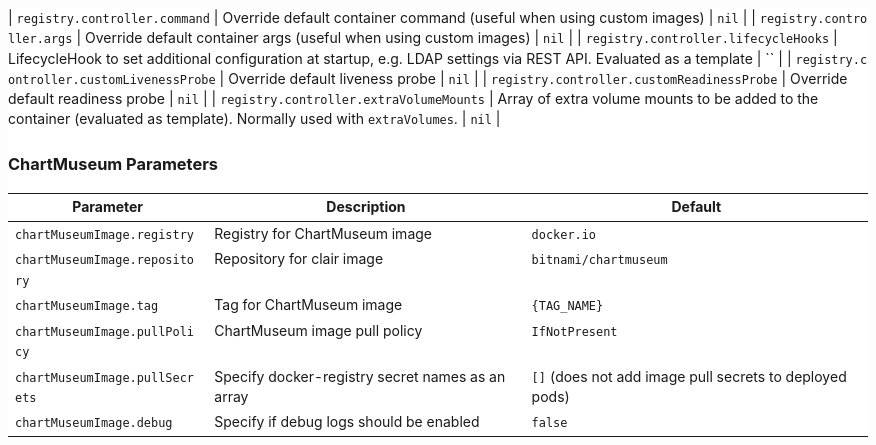 | `registry.controller.command`                     | Override default container command (useful when using custom images)                                                                                                                                                                                                                                                                                                                                                                                                                             | `nil`                                                                               |
| `registry.controller.args`                        | Override default container args (useful when using custom images)                                                                                                                                                                                                                                                                                                                                                                                                                                | `nil`                                                                               |
| `registry.controller.lifecycleHooks`              | LifecycleHook to set additional configuration at startup, e.g. LDAP settings via REST API. Evaluated as a template                                                                                                                                                                                                                                                                                                                                                                               | ``                                                                                  |
| `registry.controller.customLivenessProbe`         | Override default liveness probe                                                                                                                                                                                                                                                                                                                                                                                                                                                                  | `nil`                                                                               |
| `registry.controller.customReadinessProbe`        | Override default readiness probe                                                                                                                                                                                                                                                                                                                                                                                                                                                                 | `nil`                                                                               |
| `registry.controller.extraVolumeMounts`           | Array of extra volume mounts to be added to the container (evaluated as template). Normally used with `extraVolumes`.                                                                                                                                                                                                                                                                                                                                                                            | `nil`                                                                               |

### ChartMuseum Parameters

| Parameter                               | Description                                                                                                                                                                  | Default                                                 |
|-----------------------------------------|------------------------------------------------------------------------------------------------------------------------------------------------------------------------------|---------------------------------------------------------|
| `chartMuseumImage.registry`             | Registry for ChartMuseum image                                                                                                                                               | `docker.io`                                             |
| `chartMuseumImage.repository`           | Repository for clair image                                                                                                                                                   | `bitnami/chartmuseum`                                   |
| `chartMuseumImage.tag`                  | Tag for ChartMuseum image                                                                                                                                                    | `{TAG_NAME}`                                            |
| `chartMuseumImage.pullPolicy`           | ChartMuseum image pull policy                                                                                                                                                | `IfNotPresent`                                          |
| `chartMuseumImage.pullSecrets`          | Specify docker-registry secret names as an array                                                                                                                             | `[]` (does not add image pull secrets to deployed pods) |
| `chartMuseumImage.debug`                | Specify if debug logs should be enabled                                                                                                                                      | `false`                                                 |